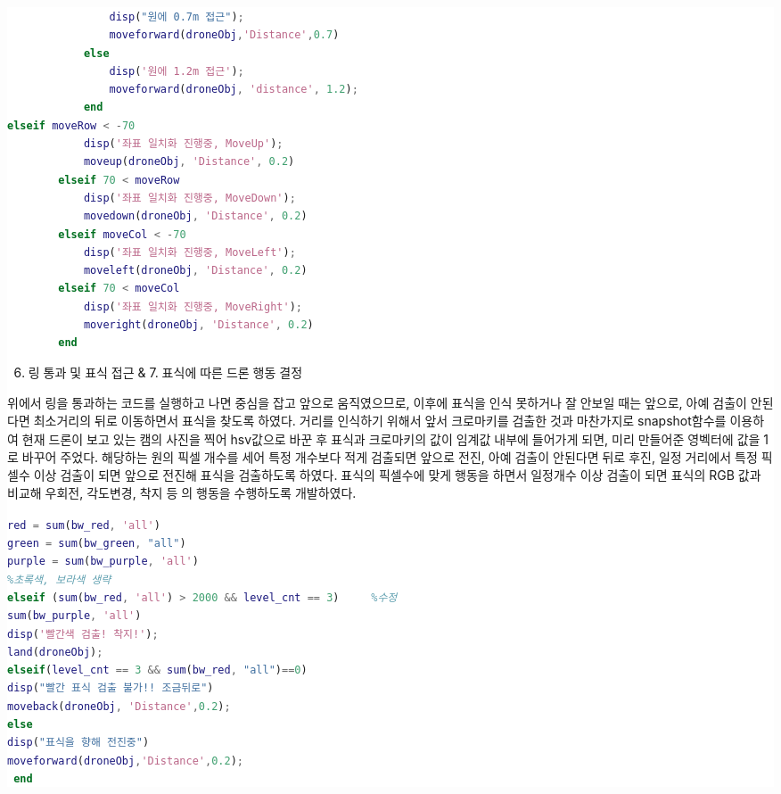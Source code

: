 ```matlab
                disp("원에 0.7m 접근");
                moveforward(droneObj,'Distance',0.7)
            else
                disp('원에 1.2m 접근');
                moveforward(droneObj, 'distance', 1.2);
            end
elseif moveRow < -70
            disp('좌표 일치화 진행중, MoveUp');
            moveup(droneObj, 'Distance', 0.2)
        elseif 70 < moveRow
            disp('좌표 일치화 진행중, MoveDown');
            movedown(droneObj, 'Distance', 0.2)
        elseif moveCol < -70
            disp('좌표 일치화 진행중, MoveLeft');
            moveleft(droneObj, 'Distance', 0.2)
        elseif 70 < moveCol
            disp('좌표 일치화 진행중, MoveRight');
            moveright(droneObj, 'Distance', 0.2)
        end
```
6. 링 통과 및 표식 접근 & 7. 표식에 따른 드론 행동 결정

위에서 링을 통과하는 코드를 실행하고 나면 중심을 잡고 앞으로 움직였으므로, 이후에 표식을 인식 못하거나 잘 안보일 때는 앞으로, 
아예 검출이 안된다면 최소거리의 뒤로 이동하면서 표식을 찾도록 하였다. 
거리를 인식하기 위해서 앞서 크로마키를 검출한 것과 마찬가지로 snapshot함수를 이용하여 현재 드론이 보고 있는 캠의 사진을 찍어 hsv값으로 바꾼 후
표식과 크로마키의 값이 임계값 내부에 들어가게 되면, 미리 만들어준 영벡터에 값을 1로 바꾸어 주었다.
해당하는 원의 픽셀 개수를 세어 특정 개수보다 적게 검출되면 앞으로 전진, 아예 검출이 안된다면 뒤로 후진,
일정 거리에서 특정 픽셀수 이상 검출이 되면 앞으로 전진해 표식을 검출하도록 하였다.
표식의 픽셀수에 맞게 행동을 하면서 일정개수 이상 검출이 되면 표식의 RGB 값과 비교해 우회전, 각도변경, 착지 등 의 행동을 수행하도록 개발하였다.
```matlab
red = sum(bw_red, 'all')
green = sum(bw_green, "all")
purple = sum(bw_purple, 'all')
%초록색, 보라색 생략
elseif (sum(bw_red, 'all') > 2000 && level_cnt == 3)     %수정
sum(bw_purple, 'all')
disp('빨간색 검출! 착지!');
land(droneObj);                                  
elseif(level_cnt == 3 && sum(bw_red, "all")==0)
disp("빨간 표식 검출 불가!! 조금뒤로")
moveback(droneObj, 'Distance',0.2);
else                        
disp("표식을 향해 전진중")
moveforward(droneObj,'Distance',0.2);               
 end
```

